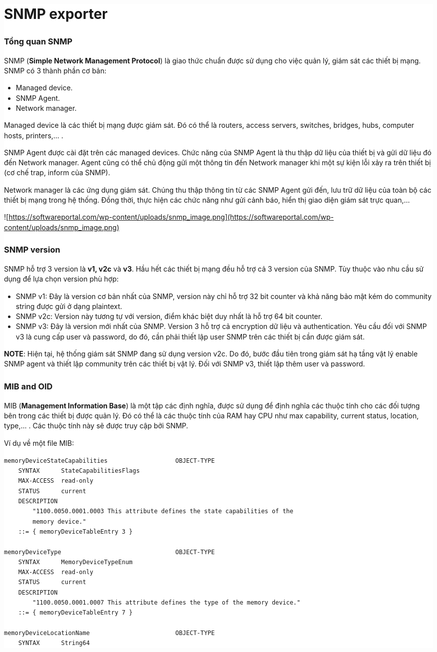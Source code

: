 # SNMP exporter 

### Tổng quan SNMP
SNMP (**Simple Network Management Protocol**) là giao thức chuẩn được sử dụng cho việc quản lý, giám sát các thiết bị mạng. SNMP có 3 thành phần cơ bản:
- Managed device.
- SNMP Agent.
- Network manager.

Managed device là các thiết bị mạng được giám sát. Đó có thể là routers, access servers, switches, bridges, hubs, computer hosts, printers,... .

SNMP Agent được cài đặt trên các managed devices. Chức năng của SNMP Agent là thu thập dữ liệu của thiết bị và gửi dữ liệu đó đến Network manager. Agent cũng có thể chủ động gửi một thông tin đến Network manager khi một sự kiện lỗi xảy ra trên thiết bị (cơ chế trap, inform của SNMP).

Network manager là các ứng dụng giám sát. Chúng thu thập thông tin từ các SNMP Agent gửi đến, lưu trữ dữ liệu của toàn bộ các thiết bị mạng trong hệ thống. Đồng thời, thực hiện các chức năng như gửi cảnh báo, hiển thị giao diện giám sát trực quan,...

![https://softwareportal.com/wp-content/uploads/snmp_image.png](https://softwareportal.com/wp-content/uploads/snmp_image.png)

### SNMP version
SNMP hỗ trợ 3 version là **v1, v2c** và **v3**. Hầu hết các thiết bị mạng đều hỗ trợ cả 3 version của SNMP. Tùy thuộc vào nhu cầu sử dụng để lựa chọn version phù hợp:
- SNMP v1: Đây là version cơ bản nhất của SNMP, version này chỉ hỗ trợ 32 bit counter và khả năng bảo mật kém do community string được gửi ở dạng plaintext.
- SNMP v2c: Version này tương tự với version, điểm khác biệt duy nhất là hỗ trợ 64 bit counter.
- SNMP v3: Đây là version mới nhất của SNMP. Version 3 hỗ trợ cả encryption dữ liệu và authentication. Yêu cầu đối với SNMP v3 là cung cấp user và password, do đó, cần phải thiết lập user SNMP trên các thiết bị cần được giám sát.

**NOTE**: Hiện tại, hệ thống giám sát SNMP đang sử dụng version v2c. Do đó, bước đầu tiên trong giám sát hạ tầng vật lý enable SNMP agent và thiết lập community trên các thiết bị vật lý. Đối với SNMP v3, thiết lập thêm user và password.

### MIB and OID
MIB (**Management Information Base**) là một tập các định nghĩa, được sử dụng để định nghĩa các thuộc tính cho các đối tượng bên trong các thiết bị được quản lý. Đó có thể là các thuộc tính của RAM hay CPU như max capability, current status, location, type,... . Các thuộc tính này sẽ được truy cập bởi SNMP.

Ví dụ về một file MIB:
```
memoryDeviceStateCapabilities                   OBJECT-TYPE
    SYNTAX      StateCapabilitiesFlags
    MAX-ACCESS  read-only
    STATUS      current
    DESCRIPTION
        "1100.0050.0001.0003 This attribute defines the state capabilities of the
        memory device."
    ::= { memoryDeviceTableEntry 3 }
    
memoryDeviceType                                OBJECT-TYPE
    SYNTAX      MemoryDeviceTypeEnum
    MAX-ACCESS  read-only
    STATUS      current
    DESCRIPTION
        "1100.0050.0001.0007 This attribute defines the type of the memory device."
    ::= { memoryDeviceTableEntry 7 }

memoryDeviceLocationName                        OBJECT-TYPE
    SYNTAX      String64
```